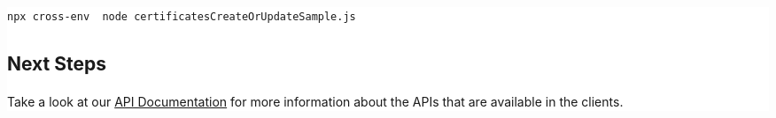```bash
npx cross-env  node certificatesCreateOrUpdateSample.js
```

## Next Steps

Take a look at our [API Documentation][apiref] for more information about the APIs that are available in the clients.

[certificatescreateorupdatesample]: https://github.com/Azure/azure-sdk-for-js/blob/main/sdk/appcontainers/arm-appcontainers/samples/v1/javascript/certificatesCreateOrUpdateSample.js
[certificatesdeletesample]: https://github.com/Azure/azure-sdk-for-js/blob/main/sdk/appcontainers/arm-appcontainers/samples/v1/javascript/certificatesDeleteSample.js
[certificatesgetsample]: https://github.com/Azure/azure-sdk-for-js/blob/main/sdk/appcontainers/arm-appcontainers/samples/v1/javascript/certificatesGetSample.js
[certificateslistsample]: https://github.com/Azure/azure-sdk-for-js/blob/main/sdk/appcontainers/arm-appcontainers/samples/v1/javascript/certificatesListSample.js
[certificatesupdatesample]: https://github.com/Azure/azure-sdk-for-js/blob/main/sdk/appcontainers/arm-appcontainers/samples/v1/javascript/certificatesUpdateSample.js
[containerappsauthconfigscreateorupdatesample]: https://github.com/Azure/azure-sdk-for-js/blob/main/sdk/appcontainers/arm-appcontainers/samples/v1/javascript/containerAppsAuthConfigsCreateOrUpdateSample.js
[containerappsauthconfigsdeletesample]: https://github.com/Azure/azure-sdk-for-js/blob/main/sdk/appcontainers/arm-appcontainers/samples/v1/javascript/containerAppsAuthConfigsDeleteSample.js
[containerappsauthconfigsgetsample]: https://github.com/Azure/azure-sdk-for-js/blob/main/sdk/appcontainers/arm-appcontainers/samples/v1/javascript/containerAppsAuthConfigsGetSample.js
[containerappsauthconfigslistbycontainerappsample]: https://github.com/Azure/azure-sdk-for-js/blob/main/sdk/appcontainers/arm-appcontainers/samples/v1/javascript/containerAppsAuthConfigsListByContainerAppSample.js
[containerappscreateorupdatesample]: https://github.com/Azure/azure-sdk-for-js/blob/main/sdk/appcontainers/arm-appcontainers/samples/v1/javascript/containerAppsCreateOrUpdateSample.js
[containerappsdeletesample]: https://github.com/Azure/azure-sdk-for-js/blob/main/sdk/appcontainers/arm-appcontainers/samples/v1/javascript/containerAppsDeleteSample.js
[containerappsgetsample]: https://github.com/Azure/azure-sdk-for-js/blob/main/sdk/appcontainers/arm-appcontainers/samples/v1/javascript/containerAppsGetSample.js
[containerappslistbyresourcegroupsample]: https://github.com/Azure/azure-sdk-for-js/blob/main/sdk/appcontainers/arm-appcontainers/samples/v1/javascript/containerAppsListByResourceGroupSample.js
[containerappslistbysubscriptionsample]: https://github.com/Azure/azure-sdk-for-js/blob/main/sdk/appcontainers/arm-appcontainers/samples/v1/javascript/containerAppsListBySubscriptionSample.js
[containerappslistcustomhostnameanalysissample]: https://github.com/Azure/azure-sdk-for-js/blob/main/sdk/appcontainers/arm-appcontainers/samples/v1/javascript/containerAppsListCustomHostNameAnalysisSample.js
[containerappslistsecretssample]: https://github.com/Azure/azure-sdk-for-js/blob/main/sdk/appcontainers/arm-appcontainers/samples/v1/javascript/containerAppsListSecretsSample.js
[containerappsrevisionreplicasgetreplicasample]: https://github.com/Azure/azure-sdk-for-js/blob/main/sdk/appcontainers/arm-appcontainers/samples/v1/javascript/containerAppsRevisionReplicasGetReplicaSample.js
[containerappsrevisionreplicaslistreplicassample]: https://github.com/Azure/azure-sdk-for-js/blob/main/sdk/appcontainers/arm-appcontainers/samples/v1/javascript/containerAppsRevisionReplicasListReplicasSample.js
[containerappsrevisionsactivaterevisionsample]: https://github.com/Azure/azure-sdk-for-js/blob/main/sdk/appcontainers/arm-appcontainers/samples/v1/javascript/containerAppsRevisionsActivateRevisionSample.js
[containerappsrevisionsdeactivaterevisionsample]: https://github.com/Azure/azure-sdk-for-js/blob/main/sdk/appcontainers/arm-appcontainers/samples/v1/javascript/containerAppsRevisionsDeactivateRevisionSample.js
[containerappsrevisionsgetrevisionsample]: https://github.com/Azure/azure-sdk-for-js/blob/main/sdk/appcontainers/arm-appcontainers/samples/v1/javascript/containerAppsRevisionsGetRevisionSample.js
[containerappsrevisionslistrevisionssample]: https://github.com/Azure/azure-sdk-for-js/blob/main/sdk/appcontainers/arm-appcontainers/samples/v1/javascript/containerAppsRevisionsListRevisionsSample.js
[containerappsrevisionsrestartrevisionsample]: https://github.com/Azure/azure-sdk-for-js/blob/main/sdk/appcontainers/arm-appcontainers/samples/v1/javascript/containerAppsRevisionsRestartRevisionSample.js
[containerappssourcecontrolscreateorupdatesample]: https://github.com/Azure/azure-sdk-for-js/blob/main/sdk/appcontainers/arm-appcontainers/samples/v1/javascript/containerAppsSourceControlsCreateOrUpdateSample.js
[containerappssourcecontrolsdeletesample]: https://github.com/Azure/azure-sdk-for-js/blob/main/sdk/appcontainers/arm-appcontainers/samples/v1/javascript/containerAppsSourceControlsDeleteSample.js
[containerappssourcecontrolsgetsample]: https://github.com/Azure/azure-sdk-for-js/blob/main/sdk/appcontainers/arm-appcontainers/samples/v1/javascript/containerAppsSourceControlsGetSample.js
[containerappssourcecontrolslistbycontainerappsample]: https://github.com/Azure/azure-sdk-for-js/blob/main/sdk/appcontainers/arm-appcontainers/samples/v1/javascript/containerAppsSourceControlsListByContainerAppSample.js
[containerappsupdatesample]: https://github.com/Azure/azure-sdk-for-js/blob/main/sdk/appcontainers/arm-appcontainers/samples/v1/javascript/containerAppsUpdateSample.js
[daprcomponentscreateorupdatesample]: https://github.com/Azure/azure-sdk-for-js/blob/main/sdk/appcontainers/arm-appcontainers/samples/v1/javascript/daprComponentsCreateOrUpdateSample.js
[daprcomponentsdeletesample]: https://github.com/Azure/azure-sdk-for-js/blob/main/sdk/appcontainers/arm-appcontainers/samples/v1/javascript/daprComponentsDeleteSample.js

[daprcomponentsgetsample]: https://github.com/Azure/azure-sdk-for-js/blob/main/sdk/appcontainers/arm-appcontainers/samples/v1/javascript/daprComponentsGetSample.js
[daprcomponentslistsample]: https://github.com/Azure/azure-sdk-for-js/blob/main/sdk/appcontainers/arm-appcontainers/samples/v1/javascript/daprComponentsListSample.js
[daprcomponentslistsecretssample]: https://github.com/Azure/azure-sdk-for-js/blob/main/sdk/appcontainers/arm-appcontainers/samples/v1/javascript/daprComponentsListSecretsSample.js
[managedenvironmentscreateorupdatesample]: https://github.com/Azure/azure-sdk-for-js/blob/main/sdk/appcontainers/arm-appcontainers/samples/v1/javascript/managedEnvironmentsCreateOrUpdateSample.js
[managedenvironmentsdeletesample]: https://github.com/Azure/azure-sdk-for-js/blob/main/sdk/appcontainers/arm-appcontainers/samples/v1/javascript/managedEnvironmentsDeleteSample.js
[managedenvironmentsgetsample]: https://github.com/Azure/azure-sdk-for-js/blob/main/sdk/appcontainers/arm-appcontainers/samples/v1/javascript/managedEnvironmentsGetSample.js
[managedenvironmentslistbyresourcegroupsample]: https://github.com/Azure/azure-sdk-for-js/blob/main/sdk/appcontainers/arm-appcontainers/samples/v1/javascript/managedEnvironmentsListByResourceGroupSample.js
[managedenvironmentslistbysubscriptionsample]: https://github.com/Azure/azure-sdk-for-js/blob/main/sdk/appcontainers/arm-appcontainers/samples/v1/javascript/managedEnvironmentsListBySubscriptionSample.js
[managedenvironmentsstoragescreateorupdatesample]: https://github.com/Azure/azure-sdk-for-js/blob/main/sdk/appcontainers/arm-appcontainers/samples/v1/javascript/managedEnvironmentsStoragesCreateOrUpdateSample.js
[managedenvironmentsstoragesdeletesample]: https://github.com/Azure/azure-sdk-for-js/blob/main/sdk/appcontainers/arm-appcontainers/samples/v1/javascript/managedEnvironmentsStoragesDeleteSample.js
[managedenvironmentsstoragesgetsample]: https://github.com/Azure/azure-sdk-for-js/blob/main/sdk/appcontainers/arm-appcontainers/samples/v1/javascript/managedEnvironmentsStoragesGetSample.js
[managedenvironmentsstorageslistsample]: https://github.com/Azure/azure-sdk-for-js/blob/main/sdk/appcontainers/arm-appcontainers/samples/v1/javascript/managedEnvironmentsStoragesListSample.js
[managedenvironmentsupdatesample]: https://github.com/Azure/azure-sdk-for-js/blob/main/sdk/appcontainers/arm-appcontainers/samples/v1/javascript/managedEnvironmentsUpdateSample.js
[namespaceschecknameavailabilitysample]: https://github.com/Azure/azure-sdk-for-js/blob/main/sdk/appcontainers/arm-appcontainers/samples/v1/javascript/namespacesCheckNameAvailabilitySample.js
[operationslistsample]: https://github.com/Azure/azure-sdk-for-js/blob/main/sdk/appcontainers/arm-appcontainers/samples/v1/javascript/operationsListSample.js
[apiref]: https://docs.microsoft.com/javascript/api/@azure/arm-appcontainers?view=azure-node-preview
[freesub]: https://azure.microsoft.com/free/
[package]: https://github.com/Azure/azure-sdk-for-js/tree/main/sdk/appcontainers/arm-appcontainers/README.md